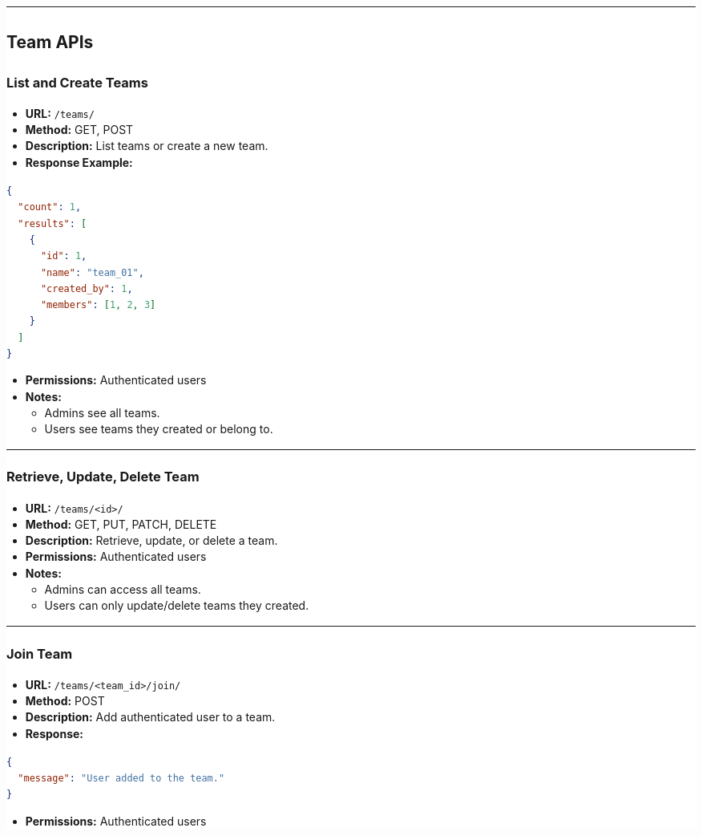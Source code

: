  ---

  ## Team APIs

  ### List and Create Teams
  - **URL:** `/teams/`
  - **Method:** GET, POST
  - **Description:** List teams or create a new team.
  - **Response Example:**
  ```json
  {
    "count": 1,
    "results": [
      {
        "id": 1,
        "name": "team_01",
        "created_by": 1,
        "members": [1, 2, 3]
      }
    ]
  }
  ```
  - **Permissions:** Authenticated users
  - **Notes:**
    - Admins see all teams.
    - Users see teams they created or belong to.

  ---

  ### Retrieve, Update, Delete Team
  - **URL:** `/teams/<id>/`
  - **Method:** GET, PUT, PATCH, DELETE
  - **Description:** Retrieve, update, or delete a team.
  - **Permissions:** Authenticated users
  - **Notes:**
    - Admins can access all teams.
    - Users can only update/delete teams they created.

  ---

  ### Join Team
  - **URL:** `/teams/<team_id>/join/`
  - **Method:** POST
  - **Description:** Add authenticated user to a team.
  - **Response:**
  ```json
  {
    "message": "User added to the team."
  }
  ```
  - **Permissions:** Authenticated users

